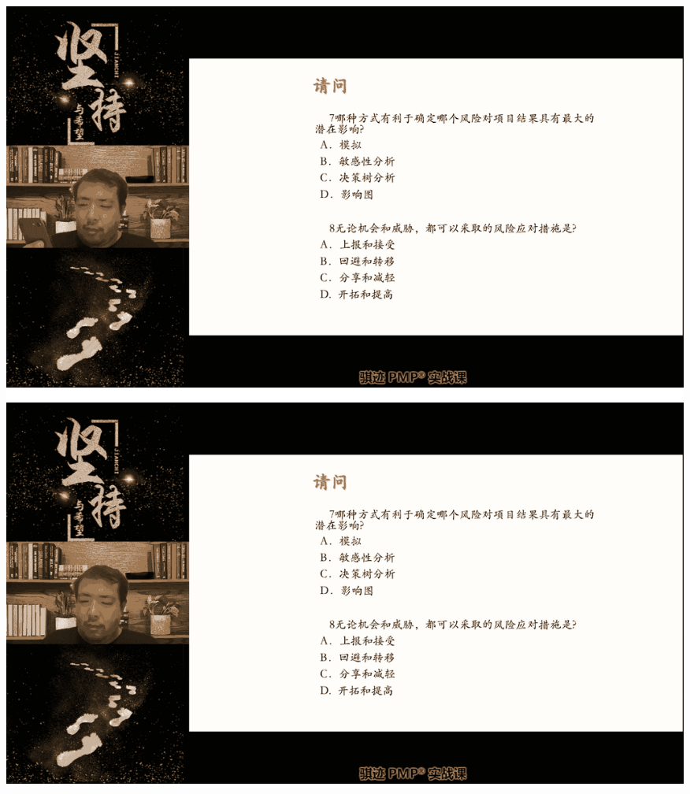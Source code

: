 ![](img/50e8f842b7874f45b01b7007f47d2628_330.png)

![](img/50e8f842b7874f45b01b7007f47d2628_331.png)
